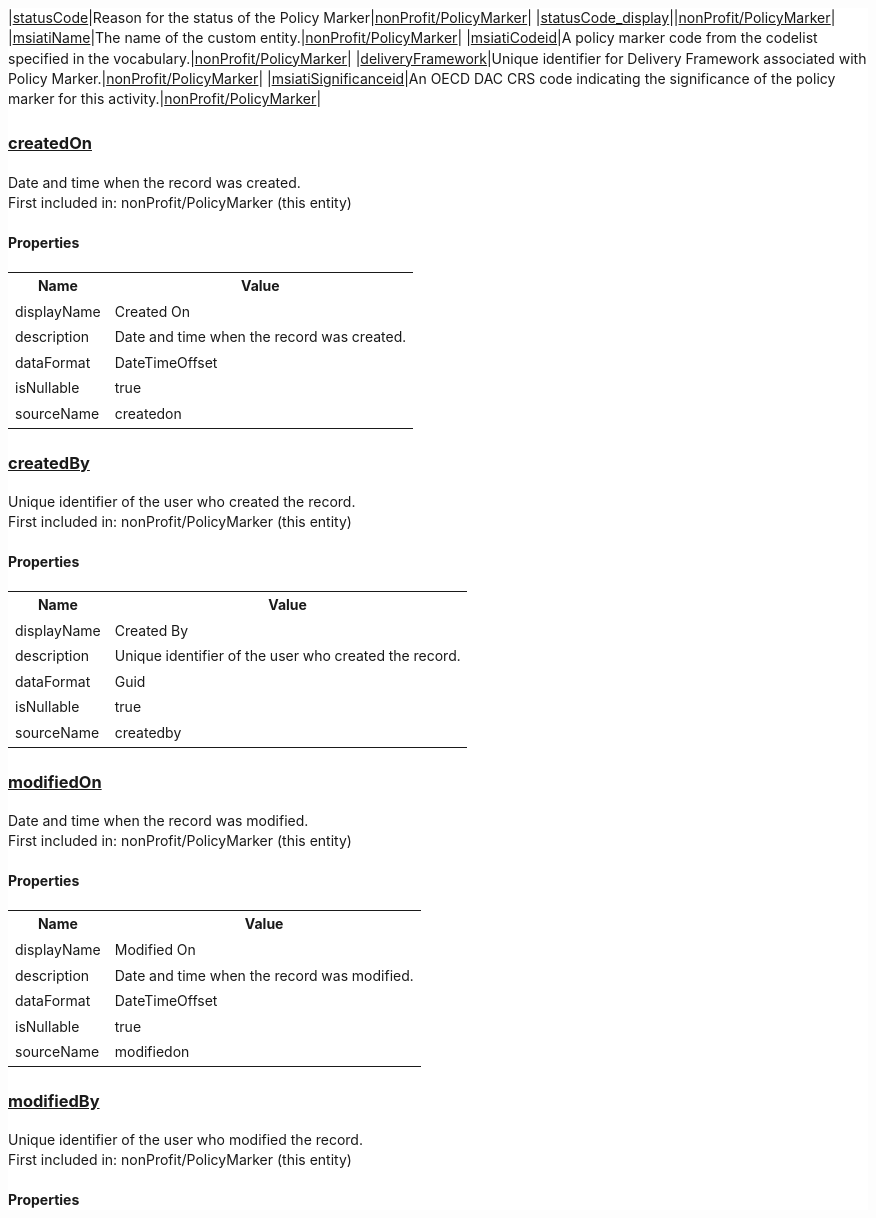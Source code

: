 |[statusCode](#statusCode)|Reason for the status of the Policy Marker|<a href="PolicyMarker.md" target="_blank">nonProfit/PolicyMarker</a>|
|[statusCode_display](#statusCode_display)||<a href="PolicyMarker.md" target="_blank">nonProfit/PolicyMarker</a>|
|[msiatiName](#msiatiName)|The name of the custom entity.|<a href="PolicyMarker.md" target="_blank">nonProfit/PolicyMarker</a>|
|[msiatiCodeid](#msiatiCodeid)|A policy marker code from the codelist specified in the vocabulary.|<a href="PolicyMarker.md" target="_blank">nonProfit/PolicyMarker</a>|
|[deliveryFramework](#deliveryFramework)|Unique identifier for Delivery Framework associated with Policy Marker.|<a href="PolicyMarker.md" target="_blank">nonProfit/PolicyMarker</a>|
|[msiatiSignificanceid](#msiatiSignificanceid)|An OECD DAC CRS code indicating the significance of the policy marker for this activity.|<a href="PolicyMarker.md" target="_blank">nonProfit/PolicyMarker</a>|

### <a href=#createdOn name="createdOn">createdOn</a>

Date and time when the record was created.  
First included in: nonProfit/PolicyMarker (this entity)  

#### Properties

<table><tr><th>Name</th><th>Value</th></tr><tr><td>displayName</td><td>Created On</td></tr><tr><td>description</td><td>Date and time when the record was created.</td></tr><tr><td>dataFormat</td><td>DateTimeOffset</td></tr><tr><td>isNullable</td><td>true</td></tr><tr><td>sourceName</td><td>createdon</td></tr></table>

### <a href=#createdBy name="createdBy">createdBy</a>

Unique identifier of the user who created the record.  
First included in: nonProfit/PolicyMarker (this entity)  

#### Properties

<table><tr><th>Name</th><th>Value</th></tr><tr><td>displayName</td><td>Created By</td></tr><tr><td>description</td><td>Unique identifier of the user who created the record.</td></tr><tr><td>dataFormat</td><td>Guid</td></tr><tr><td>isNullable</td><td>true</td></tr><tr><td>sourceName</td><td>createdby</td></tr></table>

### <a href=#modifiedOn name="modifiedOn">modifiedOn</a>

Date and time when the record was modified.  
First included in: nonProfit/PolicyMarker (this entity)  

#### Properties

<table><tr><th>Name</th><th>Value</th></tr><tr><td>displayName</td><td>Modified On</td></tr><tr><td>description</td><td>Date and time when the record was modified.</td></tr><tr><td>dataFormat</td><td>DateTimeOffset</td></tr><tr><td>isNullable</td><td>true</td></tr><tr><td>sourceName</td><td>modifiedon</td></tr></table>

### <a href=#modifiedBy name="modifiedBy">modifiedBy</a>

Unique identifier of the user who modified the record.  
First included in: nonProfit/PolicyMarker (this entity)  

#### Properties
